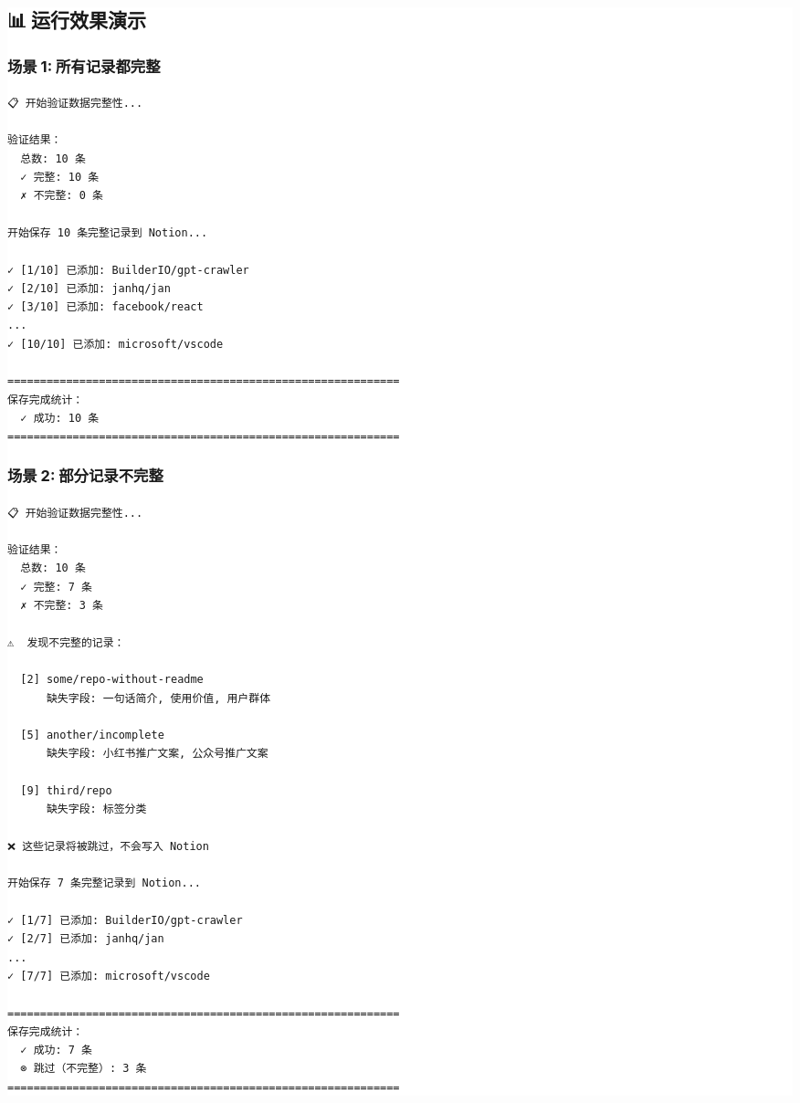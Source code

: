 ## 📊 运行效果演示

### 场景 1: 所有记录都完整

```
📋 开始验证数据完整性...

验证结果：
  总数: 10 条
  ✓ 完整: 10 条
  ✗ 不完整: 0 条

开始保存 10 条完整记录到 Notion...

✓ [1/10] 已添加: BuilderIO/gpt-crawler
✓ [2/10] 已添加: janhq/jan
✓ [3/10] 已添加: facebook/react
...
✓ [10/10] 已添加: microsoft/vscode

============================================================
保存完成统计：
  ✓ 成功: 10 条
============================================================
```

### 场景 2: 部分记录不完整

```
📋 开始验证数据完整性...

验证结果：
  总数: 10 条
  ✓ 完整: 7 条
  ✗ 不完整: 3 条

⚠️  发现不完整的记录：

  [2] some/repo-without-readme
      缺失字段: 一句话简介, 使用价值, 用户群体

  [5] another/incomplete
      缺失字段: 小红书推广文案, 公众号推广文案

  [9] third/repo
      缺失字段: 标签分类

❌ 这些记录将被跳过，不会写入 Notion

开始保存 7 条完整记录到 Notion...

✓ [1/7] 已添加: BuilderIO/gpt-crawler
✓ [2/7] 已添加: janhq/jan
...
✓ [7/7] 已添加: microsoft/vscode

============================================================
保存完成统计：
  ✓ 成功: 7 条
  ⊗ 跳过（不完整）: 3 条
============================================================
```
